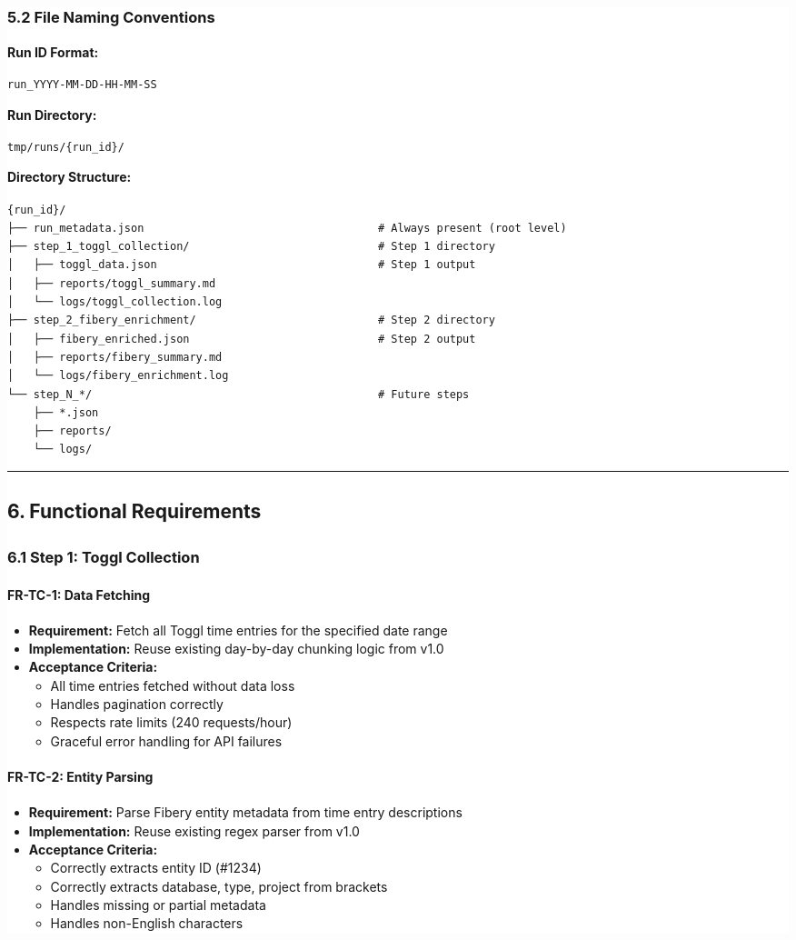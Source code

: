 ### 5.2 File Naming Conventions

**Run ID Format:**
```
run_YYYY-MM-DD-HH-MM-SS
```

**Run Directory:**
```
tmp/runs/{run_id}/
```

**Directory Structure:**
```
{run_id}/
├── run_metadata.json                                    # Always present (root level)
├── step_1_toggl_collection/                             # Step 1 directory
│   ├── toggl_data.json                                  # Step 1 output
│   ├── reports/toggl_summary.md
│   └── logs/toggl_collection.log
├── step_2_fibery_enrichment/                            # Step 2 directory
│   ├── fibery_enriched.json                             # Step 2 output
│   ├── reports/fibery_summary.md
│   └── logs/fibery_enrichment.log
└── step_N_*/                                            # Future steps
    ├── *.json
    ├── reports/
    └── logs/
```

---

## 6. Functional Requirements

### 6.1 Step 1: Toggl Collection

#### FR-TC-1: Data Fetching
- **Requirement:** Fetch all Toggl time entries for the specified date range
- **Implementation:** Reuse existing day-by-day chunking logic from v1.0
- **Acceptance Criteria:**
  - All time entries fetched without data loss
  - Handles pagination correctly
  - Respects rate limits (240 requests/hour)
  - Graceful error handling for API failures

#### FR-TC-2: Entity Parsing
- **Requirement:** Parse Fibery entity metadata from time entry descriptions
- **Implementation:** Reuse existing regex parser from v1.0
- **Acceptance Criteria:**
  - Correctly extracts entity ID (#1234)
  - Correctly extracts database, type, project from brackets
  - Handles missing or partial metadata
  - Handles non-English characters
